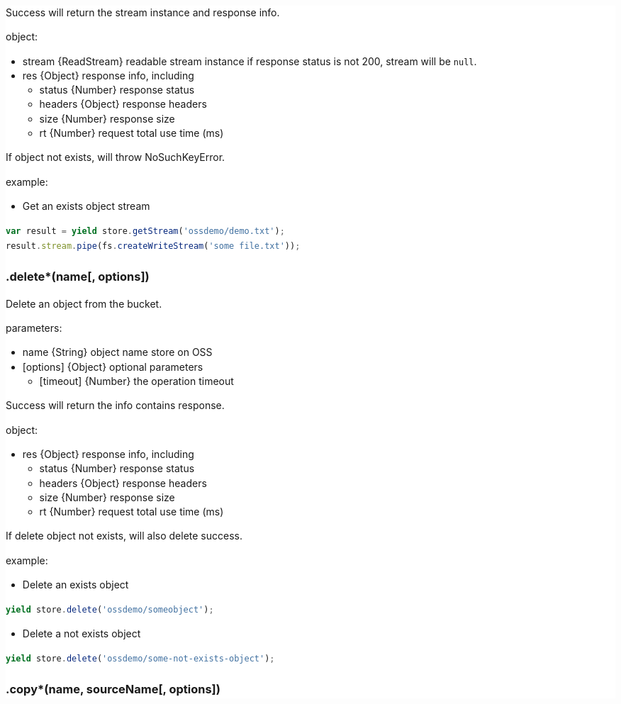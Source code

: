 Success will return the stream instance and response info.

object:

- stream {ReadStream} readable stream instance
    if response status is not 200, stream will be `null`.
- res {Object} response info, including
  - status {Number} response status
  - headers {Object} response headers
  - size {Number} response size
  - rt {Number} request total use time (ms)

If object not exists, will throw NoSuchKeyError.

example:

- Get an exists object stream

```js
var result = yield store.getStream('ossdemo/demo.txt');
result.stream.pipe(fs.createWriteStream('some file.txt'));
```

### .delete*(name[, options])

Delete an object from the bucket.

parameters:

- name {String} object name store on OSS
- [options] {Object} optional parameters
  - [timeout] {Number} the operation timeout

Success will return the info contains response.

object:

- res {Object} response info, including
  - status {Number} response status
  - headers {Object} response headers
  - size {Number} response size
  - rt {Number} request total use time (ms)

If delete object not exists, will also delete success.

example:

- Delete an exists object

```js
yield store.delete('ossdemo/someobject');
```

- Delete a not exists object

```js
yield store.delete('ossdemo/some-not-exists-object');
```

### .copy*(name, sourceName[, options])


[npm-image]: https://img.shields.io/npm/v/ali-oss.svg?style=flat-square
[npm-url]: https://npmjs.org/package/ali-oss
[travis-image]: https://img.shields.io/travis/ali-sdk/ali-oss/master.svg?style=flat-square
[travis-url]: https://travis-ci.org/ali-sdk/ali-oss.svg?branch=master
[cov-image]: http://codecov.io/github/ali-sdk/ali-oss/coverage.svg?branch=master
[cov-url]: http://codecov.io/github/ali-sdk/ali-oss?branch=master
[david-image]: https://img.shields.io/david/ali-sdk/ali-oss.svg?style=flat-square
[david-url]: https://david-dm.org/ali-sdk/ali-oss
[generator]: https://developer.mozilla.org/en-US/docs/Web/JavaScript/Reference/Statements/function*